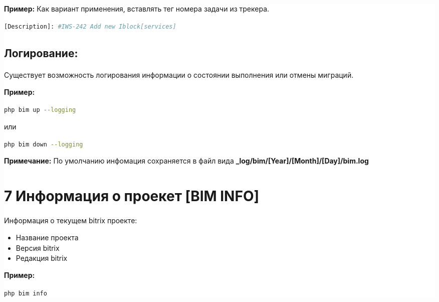 **Пример:**
Как вариант применения, вставлять тег номера задачи из трекера.

``` bash
[Description]: #IWS-242 Add new Iblock[services]
```

## <a name="logging"></a> Логирование:

Существует возможность логирования информации о состоянии выполнения или отмены миграций.

**Пример:**
``` bash
php bim up --logging
```
или
``` bash
php bim down --logging
```
**Примечание:**
По умолчанию инфомация сохраняется в файл вида **_log/bim/[Year]/[Month]/[Day]/bim.log**

# <a name="info"></a>7 Информация о проекет [BIM INFO]

Информация о текущем bitrix проекте:

- Название проекта
- Версия bitrix
- Редакция bitrix

**Пример:**
``` bash  
php bim info
```
